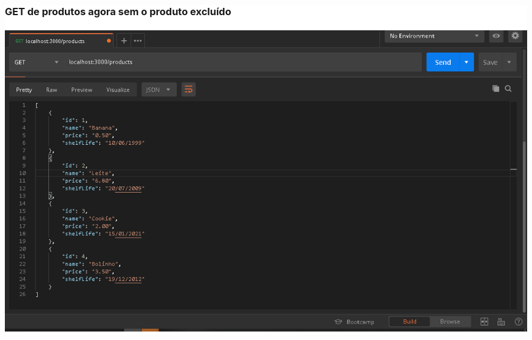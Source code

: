 ### GET de produtos agora sem o produto excluído
<img height="500" src="/NestJS/screenshots/08.png?raw=true">



